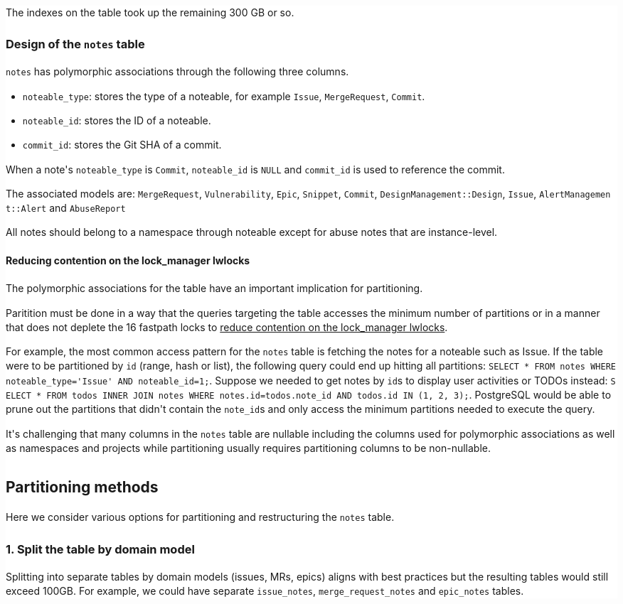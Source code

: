 The indexes on the table took up the remaining 300 GB or so.

### Design of the `notes` table

`notes` has polymorphic associations through the following three columns.

- `noteable_type`: stores the type of a noteable, for example `Issue`, `MergeRequest`, `Commit`.

- `noteable_id`: stores the ID of a noteable.

- `commit_id`: stores the Git SHA of a commit.

When a note's `noteable_type` is `Commit`, `noteable_id` is `NULL` and `commit_id` is used to reference the commit.

The associated models are: `MergeRequest`, `Vulnerability`, `Epic`, `Snippet`, `Commit`,
`DesignManagement::Design`, `Issue`, `AlertManagement::Alert` and `AbuseReport`

All notes should belong to a namespace through noteable except for abuse notes that are instance-level.

#### Reducing contention on the lock_manager lwlocks

The polymorphic associations for the table have an important implication for partitioning.

Paritition must be done in a way that the queries targeting the table accesses
the minimum number of partitions
or in a manner that does not deplete the 16 fastpath locks to
[reduce contention on the lock_manager lwlocks](https://gitlab.com/gitlab-com/gl-infra/scalability/-/issues/2301).

For example, the most common access pattern for the `notes` table is fetching the notes for a noteable such as Issue.
If the table were to be partitioned by `id` (range, hash or list), the following query could end up hitting
all partitions: `SELECT * FROM notes WHERE noteable_type='Issue' AND noteable_id=1;`.
Suppose we needed to get notes by `id`s to display user activities or TODOs instead:
`SELECT * FROM todos INNER JOIN notes WHERE notes.id=todos.note_id AND todos.id IN (1, 2, 3);`.
PostgreSQL would be able to prune out the partitions that didn't contain the `note_id`s and only access
the minimum partitions needed to execute the query.

It's challenging that many columns in the `notes` table are nullable including the columns used
for polymorphic associations as well as namespaces and projects while
partitioning usually requires partitioning columns to be non-nullable.

## Partitioning methods

Here we consider various options for partitioning and restructuring the `notes` table.

### 1. Split the table by domain model

Splitting into separate tables by domain models (issues, MRs, epics)
aligns with best practices but the resulting tables would still exceed 100GB.
For example, we could have separate `issue_notes`, `merge_request_notes` and `epic_notes` tables.
